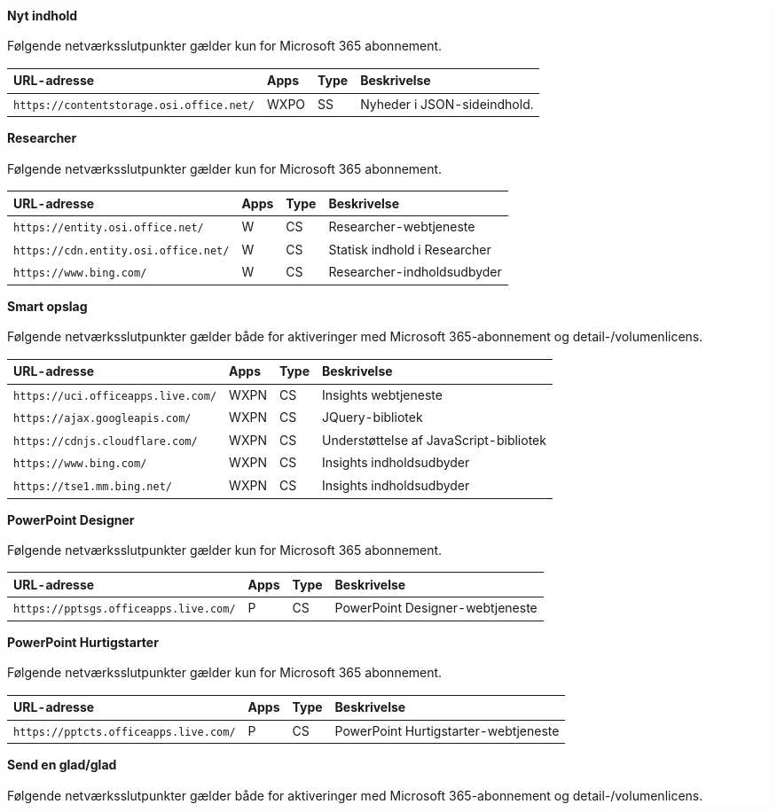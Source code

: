  **Nyt indhold**
  
Følgende netværksslutpunkter gælder kun for Microsoft 365 abonnement.
  
|**URL-adresse**|**Apps**|**Type**|**Beskrivelse**|
|:-----|:-----|:-----|:-----|
|```https://contentstorage.osi.office.net/```  <br/> |WXPO  <br/> |SS  <br/> |Nyheder i JSON-sideindhold.  <br/> |
   
 **Researcher**
  
Følgende netværksslutpunkter gælder kun for Microsoft 365 abonnement.
  
|**URL-adresse**|**Apps**|**Type**|**Beskrivelse**|
|:-----|:-----|:-----|:-----|
|```https://entity.osi.office.net/```  <br/> |W  <br/> |CS  <br/> |Researcher-webtjeneste  <br/> |
|```https://cdn.entity.osi.office.net/```  <br/> |W  <br/> |CS  <br/> |Statisk indhold i Researcher  <br/> |
|```https://www.bing.com/```  <br/> |W  <br/> |CS  <br/> |Researcher-indholdsudbyder  <br/> |
   
 **Smart opslag**
  
Følgende netværksslutpunkter gælder både for aktiveringer med Microsoft 365-abonnement og detail-/volumenlicens.
  
|**URL-adresse**|**Apps**|**Type**|**Beskrivelse**|
|:-----|:-----|:-----|:-----|
|```https://uci.officeapps.live.com/```  <br/> |WXPN  <br/> |CS  <br/> |Insights webtjeneste  <br/> |
|```https://ajax.googleapis.com/```  <br/> |WXPN  <br/> |CS  <br/> |JQuery-bibliotek  <br/> |
|```https://cdnjs.cloudflare.com/```  <br/> |WXPN  <br/> |CS  <br/> |Understøttelse af JavaScript-bibliotek  <br/> |
|```https://www.bing.com/```  <br/> |WXPN  <br/> |CS  <br/> |Insights indholdsudbyder  <br/> |
|```https://tse1.mm.bing.net/```  <br/> |WXPN  <br/> |CS  <br/> |Insights indholdsudbyder  <br/> |
   
 **PowerPoint Designer**
  
Følgende netværksslutpunkter gælder kun for Microsoft 365 abonnement.
  
|**URL-adresse**|**Apps**|**Type**|**Beskrivelse**|
|:-----|:-----|:-----|:-----|
|```https://pptsgs.officeapps.live.com/```  <br/> |P  <br/> |CS  <br/> |PowerPoint Designer-webtjeneste  <br/> |
   
 **PowerPoint Hurtigstarter**
  
Følgende netværksslutpunkter gælder kun for Microsoft 365 abonnement.
  
|**URL-adresse**|**Apps**|**Type**|**Beskrivelse**|
|:-----|:-----|:-----|:-----|
|```https://pptcts.officeapps.live.com/```  <br/> |P  <br/> |CS  <br/> |PowerPoint Hurtigstarter-webtjeneste  <br/> |
   
 **Send en glad/glad**
  
Følgende netværksslutpunkter gælder både for aktiveringer med Microsoft 365-abonnement og detail-/volumenlicens.
  